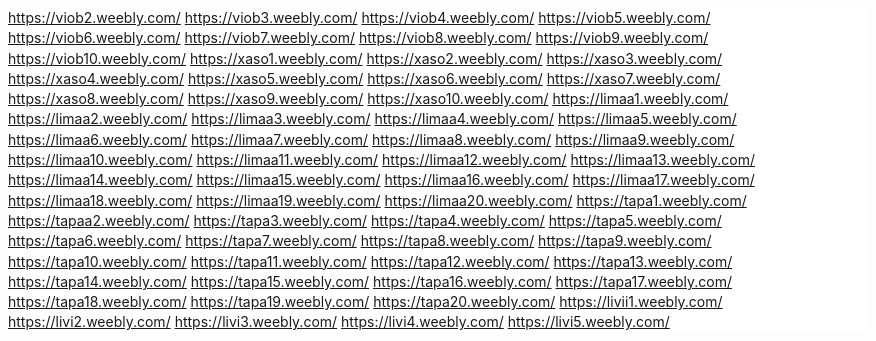 <a href="https://viob2.weebly.com/">https://viob2.weebly.com/</a>
<a href="https://viob3.weebly.com/">https://viob3.weebly.com/</a>
<a href="https://viob4.weebly.com/">https://viob4.weebly.com/</a>
<a href="https://viob5.weebly.com/">https://viob5.weebly.com/</a>
<a href="https://viob6.weebly.com/">https://viob6.weebly.com/</a>
<a href="https://viob7.weebly.com/">https://viob7.weebly.com/</a>
<a href="https://viob8.weebly.com/">https://viob8.weebly.com/</a>
<a href="https://viob9.weebly.com/">https://viob9.weebly.com/</a>
<a href="https://viob10.weebly.com/">https://viob10.weebly.com/</a>
<a href="https://xaso1.weebly.com/">https://xaso1.weebly.com/</a>
<a href="https://xaso2.weebly.com/">https://xaso2.weebly.com/</a>
<a href="https://xaso3.weebly.com/">https://xaso3.weebly.com/</a>
<a href="https://xaso4.weebly.com/">https://xaso4.weebly.com/</a>
<a href="https://xaso5.weebly.com/">https://xaso5.weebly.com/</a>
<a href="https://xaso6.weebly.com/">https://xaso6.weebly.com/</a>
<a href="https://xaso7.weebly.com/">https://xaso7.weebly.com/</a>
<a href="https://xaso8.weebly.com/">https://xaso8.weebly.com/</a>
<a href="https://xaso9.weebly.com/">https://xaso9.weebly.com/</a>
<a href="https://xaso10.weebly.com/">https://xaso10.weebly.com/</a>
<a href="https://limaa1.weebly.com/">https://limaa1.weebly.com/</a>
<a href="https://limaa2.weebly.com/">https://limaa2.weebly.com/</a>
<a href="https://limaa3.weebly.com/">https://limaa3.weebly.com/</a>
<a href="https://limaa4.weebly.com/">https://limaa4.weebly.com/</a>
<a href="https://limaa5.weebly.com/">https://limaa5.weebly.com/</a>
<a href="https://limaa6.weebly.com/">https://limaa6.weebly.com/</a>
<a href="https://limaa7.weebly.com/">https://limaa7.weebly.com/</a>
<a href="https://limaa8.weebly.com/">https://limaa8.weebly.com/</a>
<a href="https://limaa9.weebly.com/">https://limaa9.weebly.com/</a>
<a href="https://limaa10.weebly.com/">https://limaa10.weebly.com/</a>
<a href="https://limaa11.weebly.com/">https://limaa11.weebly.com/</a>
<a href="https://limaa12.weebly.com/">https://limaa12.weebly.com/</a>
<a href="https://limaa13.weebly.com/">https://limaa13.weebly.com/</a>
<a href="https://limaa14.weebly.com/">https://limaa14.weebly.com/</a>
<a href="https://limaa15.weebly.com/">https://limaa15.weebly.com/</a>
<a href="https://limaa16.weebly.com/">https://limaa16.weebly.com/</a>
<a href="https://limaa17.weebly.com/">https://limaa17.weebly.com/</a>
<a href="https://limaa18.weebly.com/">https://limaa18.weebly.com/</a>
<a href="https://limaa19.weebly.com/">https://limaa19.weebly.com/</a>
<a href="https://limaa20.weebly.com/">https://limaa20.weebly.com/</a>
<a href="https://tapa1.weebly.com/">https://tapa1.weebly.com/</a>
<a href="https://tapaa2.weebly.com/">https://tapaa2.weebly.com/</a>
<a href="https://tapa3.weebly.com/">https://tapa3.weebly.com/</a>
<a href="https://tapa4.weebly.com/">https://tapa4.weebly.com/</a>
<a href="https://tapa5.weebly.com/">https://tapa5.weebly.com/</a>
<a href="https://tapa6.weebly.com/">https://tapa6.weebly.com/</a>
<a href="https://tapa7.weebly.com/">https://tapa7.weebly.com/</a>
<a href="https://tapa8.weebly.com/">https://tapa8.weebly.com/</a>
<a href="https://tapa9.weebly.com/">https://tapa9.weebly.com/</a>
<a href="https://tapa10.weebly.com/">https://tapa10.weebly.com/</a>
<a href="https://tapa11.weebly.com/">https://tapa11.weebly.com/</a>
<a href="https://tapa12.weebly.com/">https://tapa12.weebly.com/</a>
<a href="https://tapa13.weebly.com/">https://tapa13.weebly.com/</a>
<a href="https://tapa14.weebly.com/">https://tapa14.weebly.com/</a>
<a href="https://tapa15.weebly.com/">https://tapa15.weebly.com/</a>
<a href="https://tapa16.weebly.com/">https://tapa16.weebly.com/</a>
<a href="https://tapa17.weebly.com/">https://tapa17.weebly.com/</a>
<a href="https://tapa18.weebly.com/">https://tapa18.weebly.com/</a>
<a href="https://tapa19.weebly.com/">https://tapa19.weebly.com/</a>
<a href="https://tapa20.weebly.com/">https://tapa20.weebly.com/</a>
<a href="https://livii1.weebly.com/">https://livii1.weebly.com/</a>
<a href="https://livi2.weebly.com/">https://livi2.weebly.com/</a>
<a href="https://livi3.weebly.com/">https://livi3.weebly.com/</a>
<a href="https://livi4.weebly.com/">https://livi4.weebly.com/</a>
<a href="https://livi5.weebly.com/">https://livi5.weebly.com/</a>